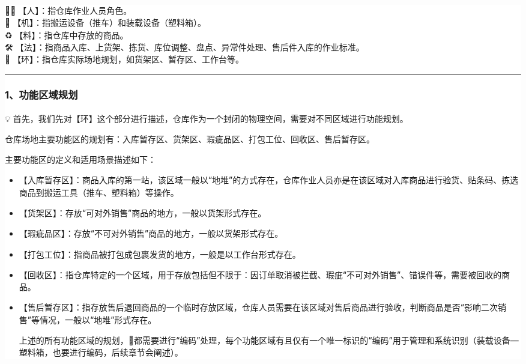 <aside>
👨‍🔧 【人】：指仓库作业人员角色。

</aside>

<aside>
🤖 【机】：指搬运设备（推车）和装载设备（塑料箱）。

</aside>

<aside>
♻️ 【料】：指仓库中存放的商品。

</aside>

<aside>
🛠 【法】：指商品入库、上货架、拣货、库位调整、盘点、异常件处理、售后件入库的作业标准。

</aside>

<aside>
💠 【环】：指仓库实际场地规划，如货架区、暂存区、工作台等。

</aside>

---

### 1、功能区域规划

<aside>
💡 首先，我们先对【环】这个部分进行描述，仓库作为一个封闭的物理空间，需要对不同区域进行功能规划。

</aside>

       

仓库场地主要功能区的规划有：入库暂存区、货架区、瑕疵品区、打包工位、回收区、售后暂存区。

主要功能区的定义和适用场景描述如下：

- 【入库暂存区】：商品入库的第一站，该区域一般以“地堆”的方式存在，仓库作业人员亦是在该区域对入库商品进行验货、贴条码、拣选商品到搬运工具（推车、塑料箱）等操作。
- 【货架区】：存放“可对外销售”商品的地方，一般以货架形式存在。
- 【瑕疵品区】：存放“不可对外销售”商品的地方，一般以货架形式存在。
- 【打包工位】：指商品被打包成包裹发货的地方，一般是以工作台形式存在。
- 【回收区】：指仓库特定的一个区域，用于存放包括但不限于：因订单取消被拦截、瑕疵“不可对外销售”、错误件等，需要被回收的商品。
- 【售后暂存区】：指存放售后退回商品的一个临时存放区域，仓库人员需要在该区域对售后商品进行验收，判断商品是否“影响二次销售”等情况，一般以“地堆”形式存在。
    
    
    上述的所有功能区域的规划，📏都需要进行“编码”处理，每个功能区域有且仅有一个唯一标识的“编码”用于管理和系统识别（装载设备—塑料箱，也要进行编码，后续章节会阐述）。
    